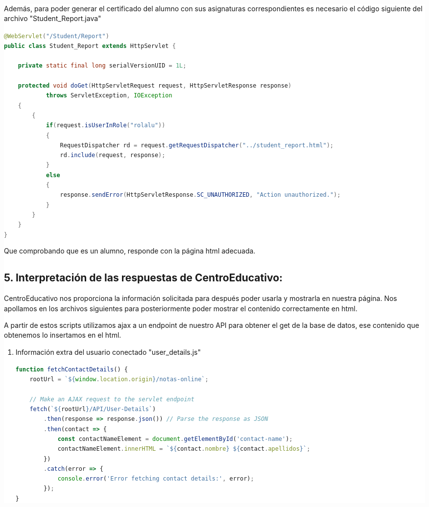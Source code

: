 Además, para poder generar el certificado del alumno con sus asignaturas correspondientes es necesario el código siguiente del archivo "Student_Report.java"

```java
@WebServlet("/Student/Report")
public class Student_Report extends HttpServlet {

	private static final long serialVersionUID = 1L;

	protected void doGet(HttpServletRequest request, HttpServletResponse response)
			throws ServletException, IOException 
	{
		{
			if(request.isUserInRole("rolalu")) 
			{
				RequestDispatcher rd = request.getRequestDispatcher("../student_report.html");
		        rd.include(request, response);
			}
			else 
			{
				response.sendError(HttpServletResponse.SC_UNAUTHORIZED, "Action unauthorized.");
			}
		}
	}
}
```
Que comprobando que es un alumno, responde con la página html adecuada.

## 5. Interpretación de las respuestas de CentroEducativo:

CentroEducativo nos proporciona la información solicitada para después poder usarla y mostrarla en nuestra página. Nos apollamos en los archivos siguientes para posteriormente poder mostrar el contenido correctamente en html.

A partir de estos scripts utilizamos ajax a un endpoint de nuestro API para obtener el get de la base de datos, ese contenido que obtenemos lo insertamos en el html.

1. Información extra del usuario conectado "user_details.js"
    ```js
    function fetchContactDetails() {
        rootUrl = `${window.location.origin}/notas-online`;
        
        // Make an AJAX request to the servlet endpoint
        fetch(`${rootUrl}/API/User-Details`)
            .then(response => response.json()) // Parse the response as JSON
            .then(contact => {
                const contactNameElement = document.getElementById('contact-name');
                contactNameElement.innerHTML = `${contact.nombre} ${contact.apellidos}`;
            })
            .catch(error => {
                console.error('Error fetching contact details:', error);
            });
    }
